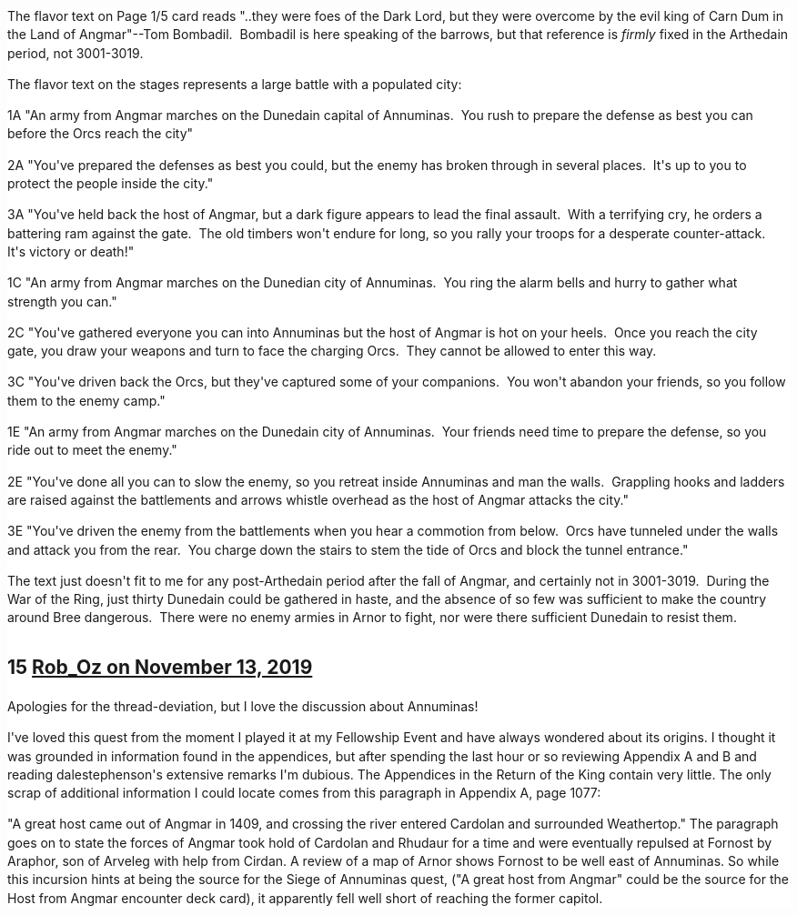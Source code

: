 The flavor text on Page 1/5 card reads "..they were foes of the Dark Lord, but they were overcome by the evil king of Carn Dum in the Land of Angmar"--Tom Bombadil.  Bombadil is here speaking of the barrows, but that reference is *firmly* fixed in the Arthedain period, not 3001-3019.

The flavor text on the stages represents a large battle with a populated city:

1A "An army from Angmar marches on the Dunedain capital of Annuminas.  You rush to prepare the defense as best you can before the Orcs reach the city"

2A "You've prepared the defenses as best you could, but the enemy has broken through in several places.  It's up to you to protect the people inside the city."

3A "You've held back the host of Angmar, but a dark figure appears to lead the final assault.  With a terrifying cry, he orders a battering ram against the gate.  The old timbers won't endure for long, so you rally your troops for a desperate counter-attack.  It's victory or death!"

1C "An army from Angmar marches on the Dunedian city of Annuminas.  You ring the alarm bells and hurry to gather what strength you can."

2C "You've gathered everyone you can into Annuminas but the host of Angmar is hot on your heels.  Once you reach the city gate, you draw your weapons and turn to face the charging Orcs.  They cannot be allowed to enter this way.

3C "You've driven back the Orcs, but they've captured some of your companions.  You won't abandon your friends, so you follow them to the enemy camp."

1E "An army from Angmar marches on the Dunedain city of Annuminas.  Your friends need time to prepare the defense, so you ride out to meet the enemy."

2E "You've done all you can to slow the enemy, so you retreat inside Annuminas and man the walls.  Grappling hooks and ladders are raised against the battlements and arrows whistle overhead as the host of Angmar attacks the city."

3E "You've driven the enemy from the battlements when you hear a commotion from below.  Orcs have tunneled under the walls and attack you from the rear.  You charge down the stairs to stem the tide of Orcs and block the tunnel entrance."

The text just doesn't fit to me for any post-Arthedain period after the fall of Angmar, and certainly not in 3001-3019.  During the War of the Ring, just thirty Dunedain could be gathered in haste, and the absence of so few was sufficient to make the country around Bree dangerous.  There were no enemy armies in Arnor to fight, nor were there sufficient Dunedain to resist them.

## 15 [Rob_Oz on November 13, 2019](https://community.fantasyflightgames.com/topic/302051-thrain-and-thror/?do=findComment&comment=3828319)

Apologies for the thread-deviation, but I love the discussion about Annuminas!

I've loved this quest from the moment I played it at my Fellowship Event and have always wondered about its origins. I thought it was grounded in information found in the appendices, but after spending the last hour or so reviewing Appendix A and B and reading dalestephenson's extensive remarks I'm dubious. The Appendices in the Return of the King contain very little. The only scrap of additional information I could locate comes from this paragraph in Appendix A, page 1077:

"A great host came out of Angmar in 1409, and crossing the river entered Cardolan and surrounded Weathertop." The paragraph goes on to state the forces of Angmar took hold of Cardolan and Rhudaur for a time and were eventually repulsed at Fornost by Araphor, son of Arveleg with help from Cirdan. A review of a map of Arnor shows Fornost to be well east of Annuminas. So while this incursion hints at being the source for the Siege of Annuminas quest, ("A great host from Angmar" could be the source for the Host from Angmar encounter deck card), it apparently fell well short of reaching the former capitol.

